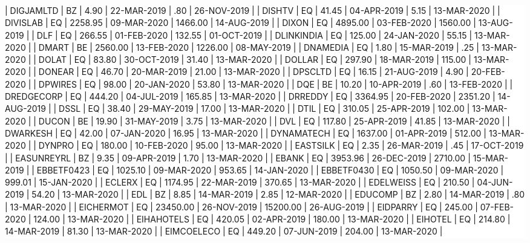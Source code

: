 | DIGJAMLTD | BZ | 4.90 | 22-MAR-2019 | .80 | 26-NOV-2019 |
| DISHTV | EQ | 41.45 | 04-APR-2019 | 5.15 | 13-MAR-2020 |
| DIVISLAB | EQ | 2258.95 | 09-MAR-2020 | 1466.00 | 14-AUG-2019 |
| DIXON | EQ | 4895.00 | 03-FEB-2020 | 1560.00 | 13-AUG-2019 |
| DLF | EQ | 266.55 | 01-FEB-2020 | 132.55 | 01-OCT-2019 |
| DLINKINDIA | EQ | 125.00 | 24-JAN-2020 | 55.15 | 13-MAR-2020 |
| DMART | BE | 2560.00 | 13-FEB-2020 | 1226.00 | 08-MAY-2019 |
| DNAMEDIA | EQ | 1.80 | 15-MAR-2019 | .25 | 13-MAR-2020 |
| DOLAT | EQ | 83.80 | 30-OCT-2019 | 31.40 | 13-MAR-2020 |
| DOLLAR | EQ | 297.90 | 18-MAR-2019 | 115.00 | 13-MAR-2020 |
| DONEAR | EQ | 46.70 | 20-MAR-2019 | 21.00 | 13-MAR-2020 |
| DPSCLTD | EQ | 16.15 | 21-AUG-2019 | 4.90 | 20-FEB-2020 |
| DPWIRES | EQ | 98.00 | 20-JAN-2020 | 53.80 | 13-MAR-2020 |
| DQE | BE | 10.20 | 10-APR-2019 | .60 | 13-FEB-2020 |
| DREDGECORP | EQ | 444.20 | 04-JUL-2019 | 165.85 | 13-MAR-2020 |
| DRREDDY | EQ | 3364.95 | 20-FEB-2020 | 2351.20 | 14-AUG-2019 |
| DSSL | EQ | 38.40 | 29-MAY-2019 | 17.00 | 13-MAR-2020 |
| DTIL | EQ | 310.05 | 25-APR-2019 | 102.00 | 13-MAR-2020 |
| DUCON | BE | 19.90 | 31-MAY-2019 | 3.75 | 13-MAR-2020 |
| DVL | EQ | 117.80 | 25-APR-2019 | 41.85 | 13-MAR-2020 |
| DWARKESH | EQ | 42.00 | 07-JAN-2020 | 16.95 | 13-MAR-2020 |
| DYNAMATECH | EQ | 1637.00 | 01-APR-2019 | 512.00 | 13-MAR-2020 |
| DYNPRO | EQ | 180.00 | 10-FEB-2020 | 95.00 | 13-MAR-2020 |
| EASTSILK | EQ | 2.35 | 26-MAR-2019 | .45 | 17-OCT-2019 |
| EASUNREYRL | BZ | 9.35 | 09-APR-2019 | 1.70 | 13-MAR-2020 |
| EBANK | EQ | 3953.96 | 26-DEC-2019 | 2710.00 | 15-MAR-2019 |
| EBBETF0423 | EQ | 1025.10 | 09-MAR-2020 | 953.65 | 14-JAN-2020 |
| EBBETF0430 | EQ | 1050.50 | 09-MAR-2020 | 999.01 | 15-JAN-2020 |
| ECLERX | EQ | 1174.95 | 22-MAR-2019 | 370.65 | 13-MAR-2020 |
| EDELWEISS | EQ | 210.50 | 04-JUN-2019 | 54.20 | 13-MAR-2020 |
| EDL | BZ | 8.85 | 14-MAR-2019 | 2.85 | 12-MAR-2020 |
| EDUCOMP | BZ | 2.80 | 14-MAR-2019 | .80 | 13-MAR-2020 |
| EICHERMOT | EQ | 23450.00 | 26-NOV-2019 | 15200.00 | 26-AUG-2019 |
| EIDPARRY | EQ | 245.00 | 07-FEB-2020 | 124.00 | 13-MAR-2020 |
| EIHAHOTELS | EQ | 420.05 | 02-APR-2019 | 180.00 | 13-MAR-2020 |
| EIHOTEL | EQ | 214.80 | 14-MAR-2019 | 81.30 | 13-MAR-2020 |
| EIMCOELECO | EQ | 449.20 | 07-JUN-2019 | 204.00 | 13-MAR-2020 |